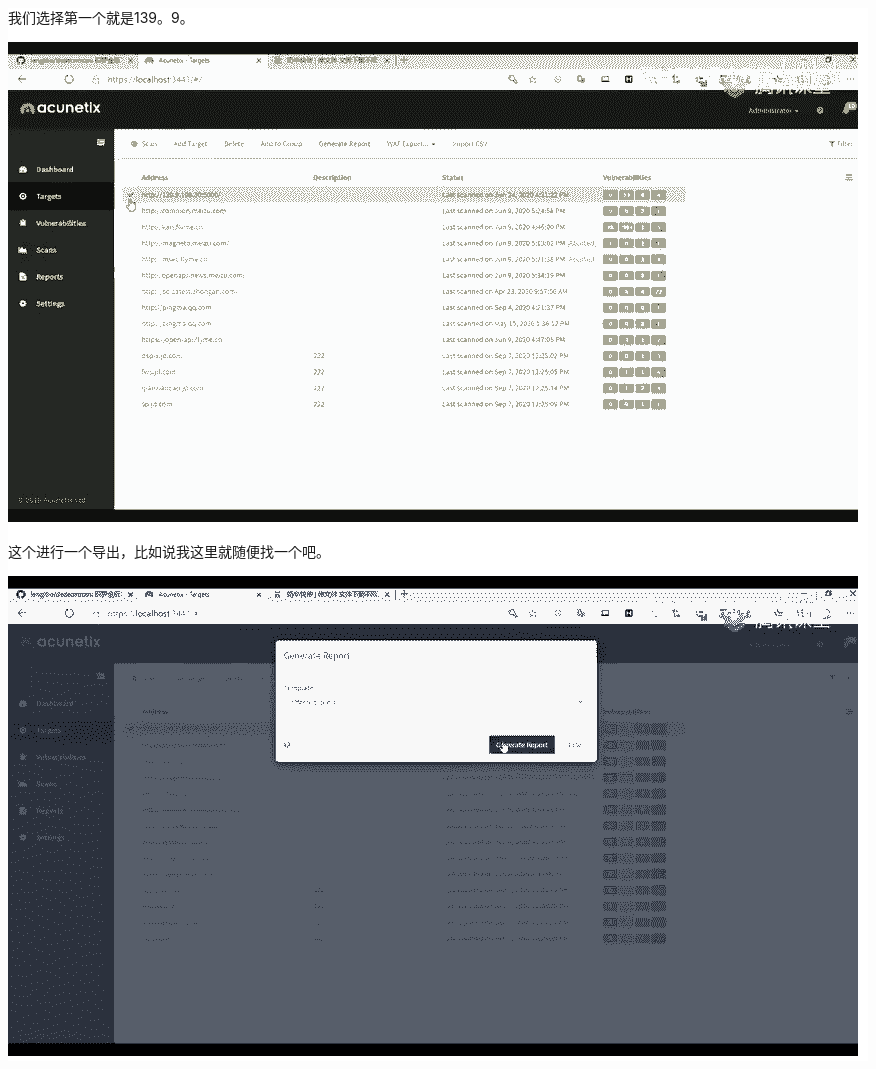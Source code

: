 我们选择第一个就是139。9。

![](img/d310b47b29c4bc16664868641b1dd911_17.png)

这个进行一个导出，比如说我这里就随便找一个吧。

![](img/d310b47b29c4bc16664868641b1dd911_19.png)

